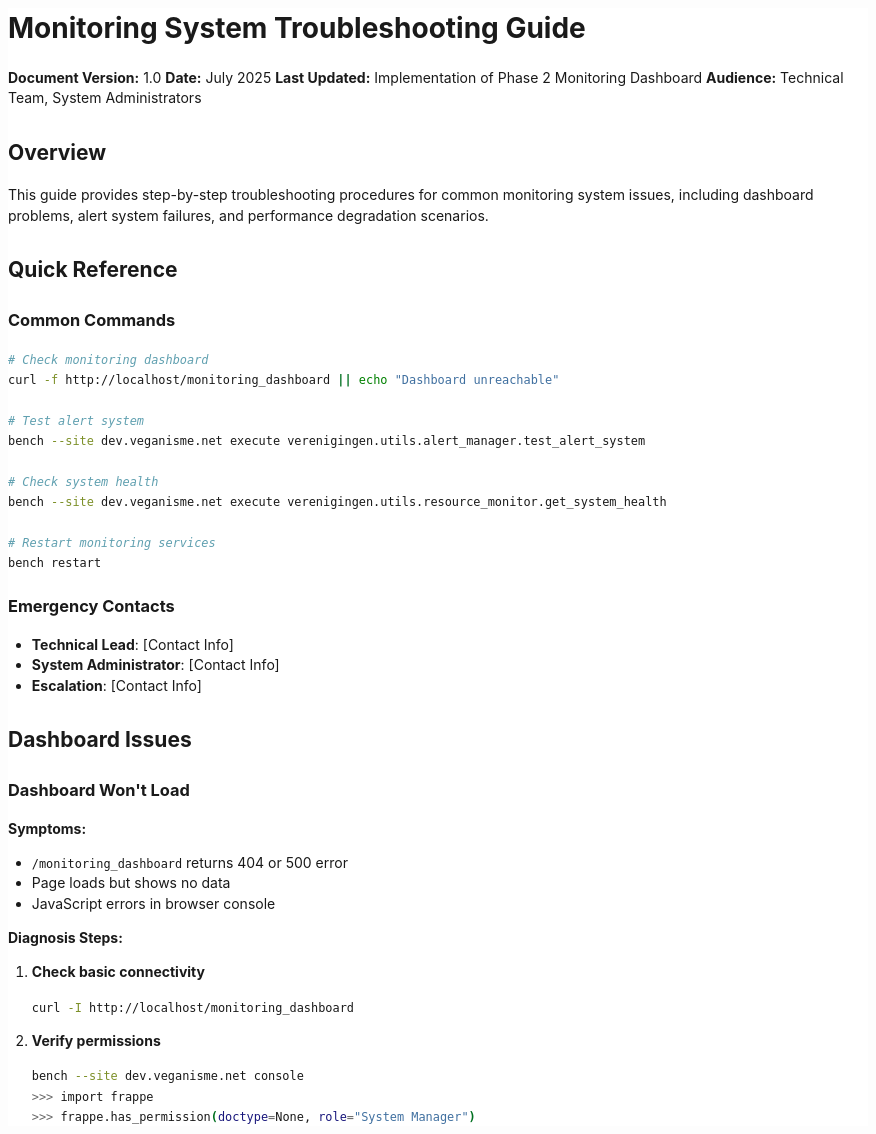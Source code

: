 # Monitoring System Troubleshooting Guide

**Document Version:** 1.0
**Date:** July 2025
**Last Updated:** Implementation of Phase 2 Monitoring Dashboard
**Audience:** Technical Team, System Administrators

## Overview

This guide provides step-by-step troubleshooting procedures for common monitoring system issues, including dashboard problems, alert system failures, and performance degradation scenarios.

## Quick Reference

### Common Commands
```bash
# Check monitoring dashboard
curl -f http://localhost/monitoring_dashboard || echo "Dashboard unreachable"

# Test alert system
bench --site dev.veganisme.net execute verenigingen.utils.alert_manager.test_alert_system

# Check system health
bench --site dev.veganisme.net execute verenigingen.utils.resource_monitor.get_system_health

# Restart monitoring services
bench restart
```

### Emergency Contacts
- **Technical Lead**: [Contact Info]
- **System Administrator**: [Contact Info]
- **Escalation**: [Contact Info]

## Dashboard Issues

### Dashboard Won't Load

**Symptoms:**
- `/monitoring_dashboard` returns 404 or 500 error
- Page loads but shows no data
- JavaScript errors in browser console

**Diagnosis Steps:**
1. **Check basic connectivity**
   ```bash
   curl -I http://localhost/monitoring_dashboard
   ```

2. **Verify permissions**
   ```bash
   bench --site dev.veganisme.net console
   >>> import frappe
   >>> frappe.has_permission(doctype=None, role="System Manager")
   ```
